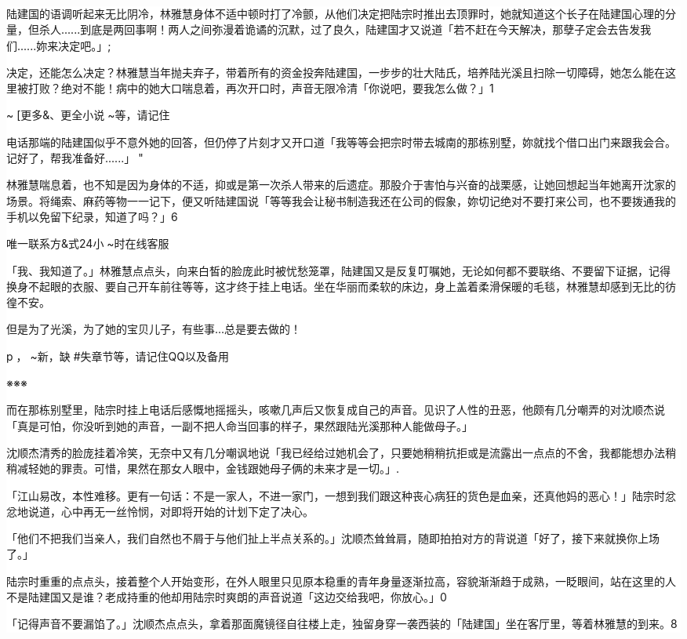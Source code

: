 

陆建国的语调听起来无比阴冷，林雅慧身体不适中顿时打了冷颤，从他们决定把陆宗时推出去顶罪时，她就知道这个长子在陆建国心理的分量，但杀人......到底是两回事啊！两人之间弥漫着诡谲的沉默，过了良久，陆建国才又说道「若不赶在今天解决，那孽子定会去告发我们......妳来决定吧。」;



决定，还能怎么决定？林雅慧当年抛夫弃子，带着所有的资金投奔陆建国，一步步的壮大陆氏，培养陆光溪且扫除一切障碍，她怎么能在这里被打败？绝对不能！病中的她大口喘息着，再次开口时，声音无限冷清「你说吧，要我怎么做？」1

 ~ [更多&、更全小说 ~等，请记住



电话那端的陆建国似乎不意外她的回答，但仍停了片刻才又开口道「我等等会把宗时带去城南的那栋别墅，妳就找个借口出门来跟我会合。记好了，帮我准备好......」 "



林雅慧喘息着，也不知是因为身体的不适，抑或是第一次杀人带来的后遗症。那股介于害怕与兴奋的战栗感，让她回想起当年她离开沈家的场景。将绳索、麻药等物一一记下，便又听陆建国说「等等我会让秘书制造我还在公司的假象，妳切记绝对不要打来公司，也不要拨通我的手机以免留下纪录，知道了吗？」6



 唯一联系方&式24小 ~时在线客服



「我、我知道了。」林雅慧点点头，向来白皙的脸庞此时被忧愁笼罩，陆建国又是反复叮嘱她，无论如何都不要联络、不要留下证据，记得换身不起眼的衣服、要自己开车前往等等，这才终于挂上电话。坐在华丽而柔软的床边，身上盖着柔滑保暖的毛毯，林雅慧却感到无比的彷徨不安。





但是为了光溪，为了她的宝贝儿子，有些事...总是要去做的！



p ， ~新，缺 #失章节等，请记住QQ以及备用



※※※



而在那栋别墅里，陆宗时挂上电话后感慨地摇摇头，咳嗽几声后又恢复成自己的声音。见识了人性的丑恶，他颇有几分嘲弄的对沈顺杰说「真是可怕，你没听到她的声音，一副不把人命当回事的样子，果然跟陆光溪那种人能做母子。」





沈顺杰清秀的脸庞挂着冷笑，无奈中又有几分嘲讽地说「我已经给过她机会了，只要她稍稍抗拒或是流露出一点点的不舍，我都能想办法稍稍减轻她的罪责。可惜，果然在那女人眼中，金钱跟她母子俩的未来才是一切。」.





「江山易改，本性难移。更有一句话：不是一家人，不进一家门，一想到我们跟这种丧心病狂的货色是血亲，还真他妈的恶心！」陆宗时忿忿地说道，心中再无一丝怜悯，对即将开始的计划下定了决心。



「他们不把我们当亲人，我们自然也不屑于与他们扯上半点关系的。」沈顺杰耸耸肩，随即拍拍对方的背说道「好了，接下来就换你上场了。」





陆宗时重重的点点头，接着整个人开始变形，在外人眼里只见原本稳重的青年身量逐渐拉高，容貌渐渐趋于成熟，一眨眼间，站在这里的人不是陆建国又是谁？老成持重的他却用陆宗时爽朗的声音说道「这边交给我吧，你放心。」0



「记得声音不要漏馅了。」沈顺杰点点头，拿着那面魔镜径自往楼上走，独留身穿一袭西装的「陆建国」坐在客厅里，等着林雅慧的到来。8
